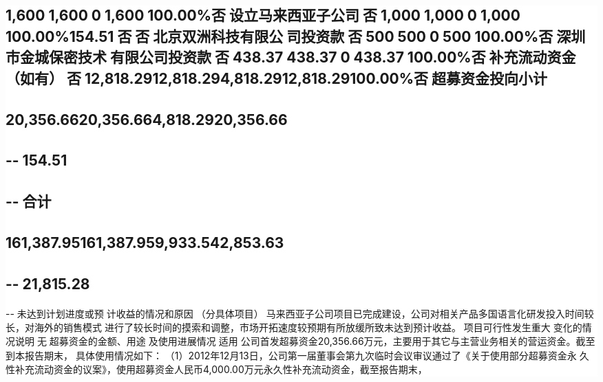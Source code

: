 1,600
1,600
0
1,600
100.00%否
设立马来西亚子公司
否
1,000
1,000
0
1,000
100.00%154.51
否
否
北京双洲科技有限公
司投资款
否
500
500
0
500
100.00%否
深圳市金城保密技术
有限公司投资款
否
438.37
438.37
0
438.37
100.00%否
补充流动资金（如有）
否
12,818.2912,818.294,818.2912,818.29100.00%否
超募资金投向小计
--
20,356.6620,356.664,818.2920,356.66
--
--
154.51
--
--
合计
--
161,387.95161,387.959,933.542,853.63
--
--
21,815.28
--
--
未达到计划进度或预
计收益的情况和原因
（分具体项目）
马来西亚子公司项目已完成建设，公司对相关产品多国语言化研发投入时间较长，对海外的销售模式
进行了较长时间的摸索和调整，市场开拓速度较预期有所放缓所致未达到预计收益。
项目可行性发生重大
变化的情况说明
无
超募资金的金额、用途
及使用进展情况
适用
公司首发超募资金20,356.66万元，主要用于其它与主营业务相关的营运资金。截至到本报告期末，
具体使用情况如下：
（1）2012年12月13日，公司第一届董事会第九次临时会议审议通过了《关于使用部分超募资金永
久性补充流动资金的议案》，使用超募资金人民币4,000.00万元永久性补充流动资金，截至报告期末，
